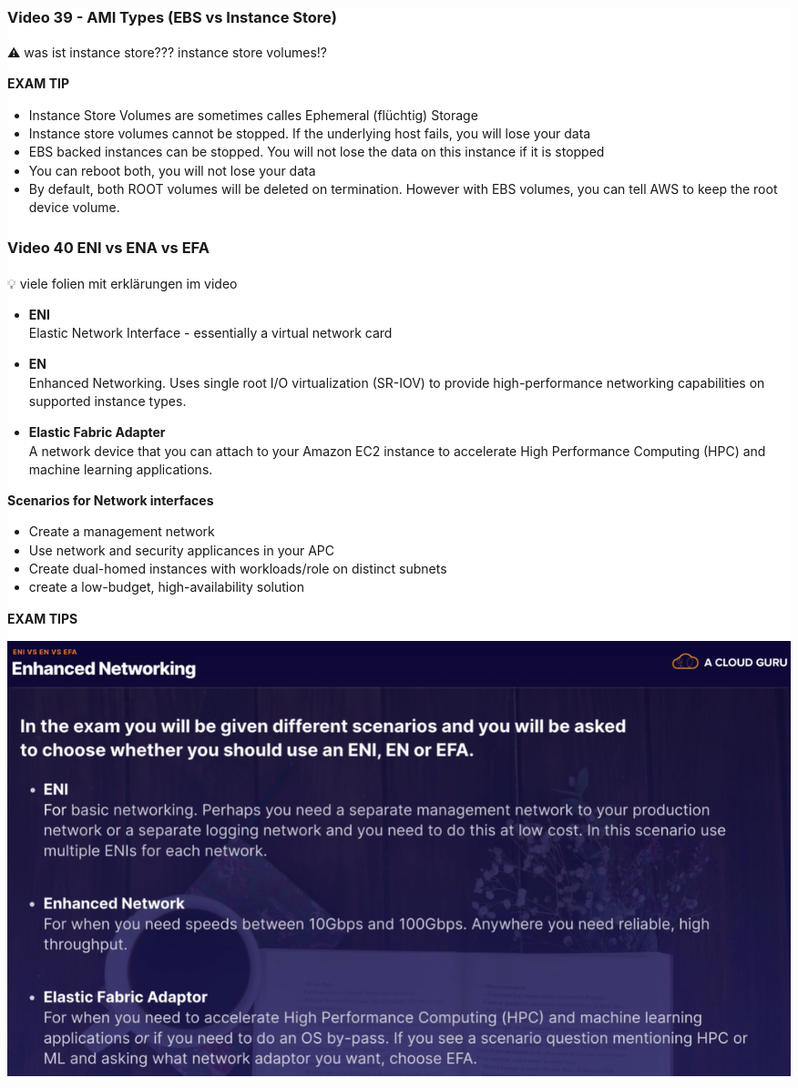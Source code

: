
### Video 39 - AMI Types (EBS vs Instance Store)

⚠️ was ist instance store??? instance store volumes!?  

__EXAM TIP__  
- Instance Store Volumes are sometimes calles Ephemeral (flüchtig) Storage
- Instance store volumes cannot be stopped. If the underlying host fails, you will lose your data
- EBS backed instances can be stopped. You will not lose the data on this instance if it is stopped
- You can reboot both, you will not lose your data
- By default, both ROOT volumes will be deleted on termination. However with EBS volumes, you can tell AWS to keep the root device volume.



### Video 40 ENI vs ENA vs EFA 

💡 viele folien mit erklärungen im video

- __ENI__   
Elastic Network Interface - essentially a virtual network card

- __EN__  
Enhanced Networking. Uses single root I/O virtualization (SR-IOV) to provide high-performance networking capabilities on supported instance types.

- __Elastic Fabric Adapter__  
A network device that you can attach to your Amazon EC2 instance to accelerate High Performance Computing (HPC) and machine learning applications.


__Scenarios for Network interfaces__  
- Create a management network
- Use network and security applicances in your APC
- Create dual-homed instances with workloads/role on distinct subnets
- create a low-budget, high-availability solution

__EXAM TIPS__  

![](img/video_40_eni_ena_efa.PNG)   
